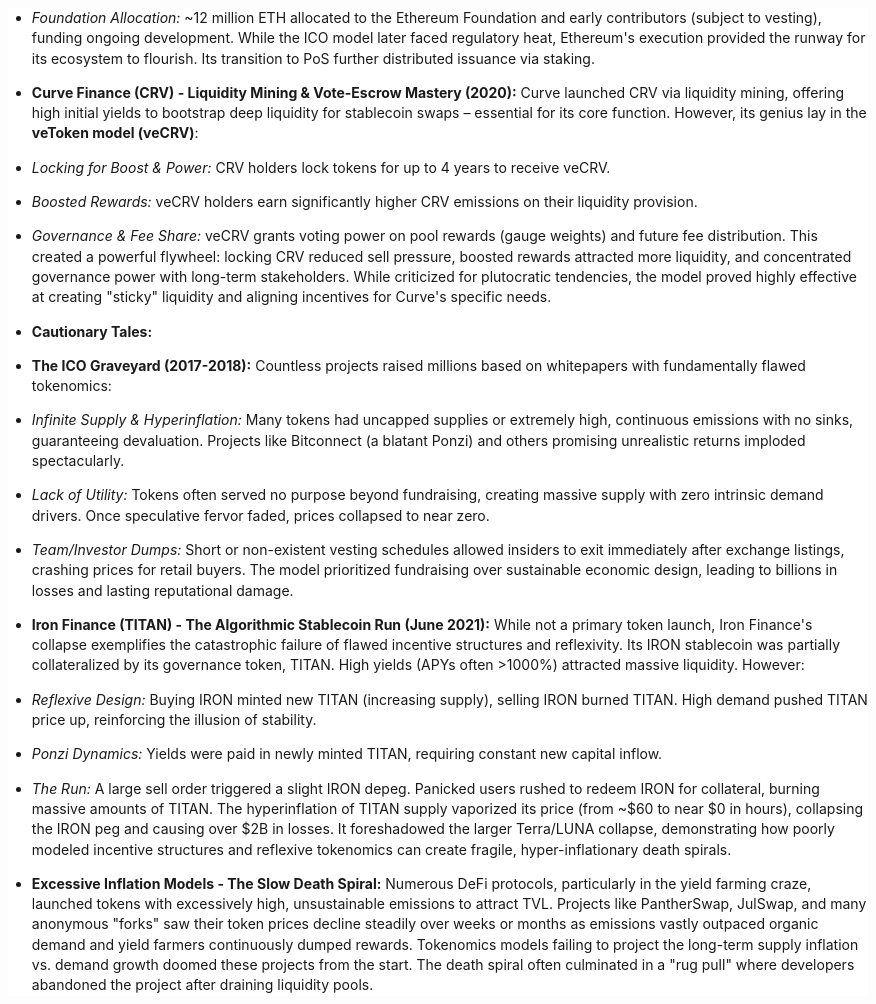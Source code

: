*   *Foundation Allocation:* ~12 million ETH allocated to the Ethereum Foundation and early contributors (subject to vesting), funding ongoing development. While the ICO model later faced regulatory heat, Ethereum's execution provided the runway for its ecosystem to flourish. Its transition to PoS further distributed issuance via staking.

*   **Curve Finance (CRV) - Liquidity Mining & Vote-Escrow Mastery (2020):** Curve launched CRV via liquidity mining, offering high initial yields to bootstrap deep liquidity for stablecoin swaps – essential for its core function. However, its genius lay in the **veToken model (veCRV)**:

*   *Locking for Boost & Power:* CRV holders lock tokens for up to 4 years to receive veCRV.

*   *Boosted Rewards:* veCRV holders earn significantly higher CRV emissions on their liquidity provision.

*   *Governance & Fee Share:* veCRV grants voting power on pool rewards (gauge weights) and future fee distribution. This created a powerful flywheel: locking CRV reduced sell pressure, boosted rewards attracted more liquidity, and concentrated governance power with long-term stakeholders. While criticized for plutocratic tendencies, the model proved highly effective at creating "sticky" liquidity and aligning incentives for Curve's specific needs.

*   **Cautionary Tales:**

*   **The ICO Graveyard (2017-2018):** Countless projects raised millions based on whitepapers with fundamentally flawed tokenomics:

*   *Infinite Supply & Hyperinflation:* Many tokens had uncapped supplies or extremely high, continuous emissions with no sinks, guaranteeing devaluation. Projects like Bitconnect (a blatant Ponzi) and others promising unrealistic returns imploded spectacularly.

*   *Lack of Utility:* Tokens often served no purpose beyond fundraising, creating massive supply with zero intrinsic demand drivers. Once speculative fervor faded, prices collapsed to near zero.

*   *Team/Investor Dumps:* Short or non-existent vesting schedules allowed insiders to exit immediately after exchange listings, crashing prices for retail buyers. The model prioritized fundraising over sustainable economic design, leading to billions in losses and lasting reputational damage.

*   **Iron Finance (TITAN) - The Algorithmic Stablecoin Run (June 2021):** While not a primary token launch, Iron Finance's collapse exemplifies the catastrophic failure of flawed incentive structures and reflexivity. Its IRON stablecoin was partially collateralized by its governance token, TITAN. High yields (APYs often >1000%) attracted massive liquidity. However:

*   *Reflexive Design:* Buying IRON minted new TITAN (increasing supply), selling IRON burned TITAN. High demand pushed TITAN price up, reinforcing the illusion of stability.

*   *Ponzi Dynamics:* Yields were paid in newly minted TITAN, requiring constant new capital inflow.

*   *The Run:* A large sell order triggered a slight IRON depeg. Panicked users rushed to redeem IRON for collateral, burning massive amounts of TITAN. The hyperinflation of TITAN supply vaporized its price (from ~$60 to near $0 in hours), collapsing the IRON peg and causing over $2B in losses. It foreshadowed the larger Terra/LUNA collapse, demonstrating how poorly modeled incentive structures and reflexive tokenomics can create fragile, hyper-inflationary death spirals.

*   **Excessive Inflation Models - The Slow Death Spiral:** Numerous DeFi protocols, particularly in the yield farming craze, launched tokens with excessively high, unsustainable emissions to attract TVL. Projects like PantherSwap, JulSwap, and many anonymous "forks" saw their token prices decline steadily over weeks or months as emissions vastly outpaced organic demand and yield farmers continuously dumped rewards. Tokenomics models failing to project the long-term supply inflation vs. demand growth doomed these projects from the start. The death spiral often culminated in a "rug pull" where developers abandoned the project after draining liquidity pools.
